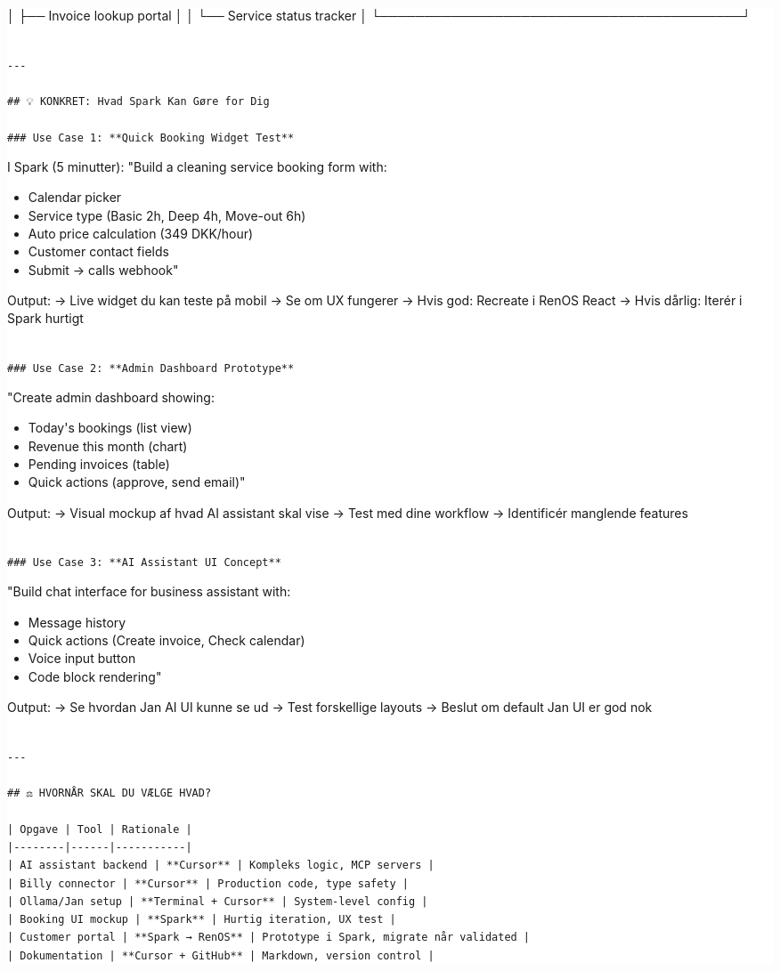 │  ├── Invoice lookup portal              │
│  └── Service status tracker             │
└─────────────────────────────────────────┘
```

---

## 💡 KONKRET: Hvad Spark Kan Gøre for Dig

### Use Case 1: **Quick Booking Widget Test**
```
I Spark (5 minutter):
"Build a cleaning service booking form with:
- Calendar picker
- Service type (Basic 2h, Deep 4h, Move-out 6h)
- Auto price calculation (349 DKK/hour)
- Customer contact fields
- Submit → calls webhook"

Output:
→ Live widget du kan teste på mobil
→ Se om UX fungerer
→ Hvis god: Recreate i RenOS React
→ Hvis dårlig: Iterér i Spark hurtigt
```

### Use Case 2: **Admin Dashboard Prototype**
```
"Create admin dashboard showing:
- Today's bookings (list view)
- Revenue this month (chart)
- Pending invoices (table)
- Quick actions (approve, send email)"

Output:
→ Visual mockup af hvad AI assistant skal vise
→ Test med dine workflow
→ Identificér manglende features
```

### Use Case 3: **AI Assistant UI Concept**
```
"Build chat interface for business assistant with:
- Message history
- Quick actions (Create invoice, Check calendar)
- Voice input button
- Code block rendering"

Output:
→ Se hvordan Jan AI UI kunne se ud
→ Test forskellige layouts
→ Beslut om default Jan UI er god nok
```

---

## ⚖️ HVORNÅR SKAL DU VÆLGE HVAD?

| Opgave | Tool | Rationale |
|--------|------|-----------|
| AI assistant backend | **Cursor** | Kompleks logic, MCP servers |
| Billy connector | **Cursor** | Production code, type safety |
| Ollama/Jan setup | **Terminal + Cursor** | System-level config |
| Booking UI mockup | **Spark** | Hurtig iteration, UX test |
| Customer portal | **Spark → RenOS** | Prototype i Spark, migrate når validated |
| Dokumentation | **Cursor + GitHub** | Markdown, version control |
```